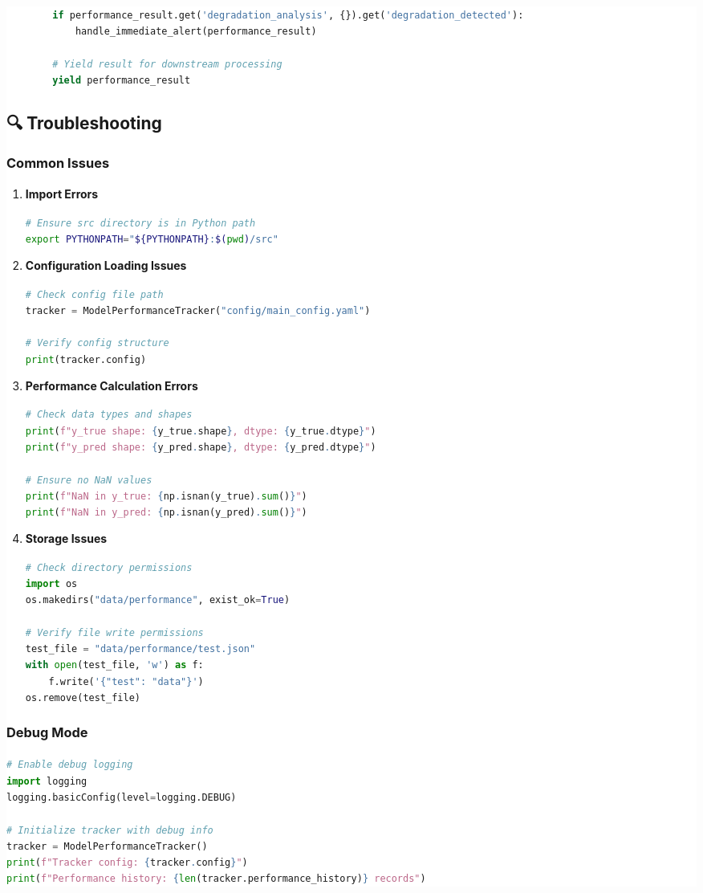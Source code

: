 ```python
        if performance_result.get('degradation_analysis', {}).get('degradation_detected'):
            handle_immediate_alert(performance_result)
        
        # Yield result for downstream processing
        yield performance_result
```

## 🔍 **Troubleshooting**

### **Common Issues**

1. **Import Errors**
   ```bash
   # Ensure src directory is in Python path
   export PYTHONPATH="${PYTHONPATH}:$(pwd)/src"
   ```

2. **Configuration Loading Issues**
   ```python
   # Check config file path
   tracker = ModelPerformanceTracker("config/main_config.yaml")
   
   # Verify config structure
   print(tracker.config)
   ```

3. **Performance Calculation Errors**
   ```python
   # Check data types and shapes
   print(f"y_true shape: {y_true.shape}, dtype: {y_true.dtype}")
   print(f"y_pred shape: {y_pred.shape}, dtype: {y_pred.dtype}")
   
   # Ensure no NaN values
   print(f"NaN in y_true: {np.isnan(y_true).sum()}")
   print(f"NaN in y_pred: {np.isnan(y_pred).sum()}")
   ```

4. **Storage Issues**
   ```python
   # Check directory permissions
   import os
   os.makedirs("data/performance", exist_ok=True)
   
   # Verify file write permissions
   test_file = "data/performance/test.json"
   with open(test_file, 'w') as f:
       f.write('{"test": "data"}')
   os.remove(test_file)
   ```

### **Debug Mode**

```python
# Enable debug logging
import logging
logging.basicConfig(level=logging.DEBUG)

# Initialize tracker with debug info
tracker = ModelPerformanceTracker()
print(f"Tracker config: {tracker.config}")
print(f"Performance history: {len(tracker.performance_history)} records")
```
